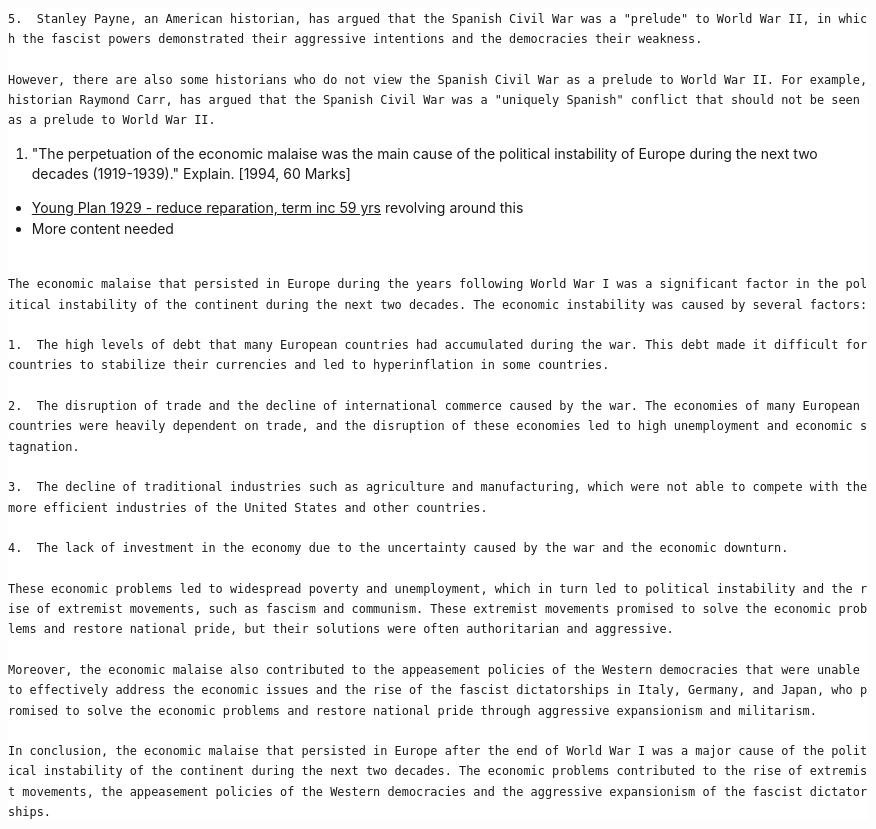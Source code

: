 ```ad-Views
5.  Stanley Payne, an American historian, has argued that the Spanish Civil War was a "prelude" to World War II, in which the fascist powers demonstrated their aggressive intentions and the democracies their weakness.

However, there are also some historians who do not view the Spanish Civil War as a prelude to World War II. For example, historian Raymond Carr, has argued that the Spanish Civil War was a "uniquely Spanish" conflict that should not be seen as a prelude to World War II.

```

1. "The perpetuation of the economic malaise was the main cause of the political instability of Europe during the next two decades (1919-1939)." Explain. [1994, 60 Marks]
- [Young Plan 1929 - reduce reparation, term inc 59 yrs](onenote:[[WWI]]%20%20causes%20and%20consequences&section-id={79AFC6B8-DB81-496F-83B7-6A22E8D6C4B1}&page-id={A78A8CEE-A643-41E6-9D44-896B07D8A4DE}&object-id={E2B30C1E-2C16-423D-ACC9-4E2132BE5422}&3A&base-path=https://d.docs.live.net/bbc8be5bd337910c/Documents/History%20Optional/World%20History/Part%20II/World%20Wars.one) revolving around this
- More content needed

```ad-Answer

The economic malaise that persisted in Europe during the years following World War I was a significant factor in the political instability of the continent during the next two decades. The economic instability was caused by several factors:

1.  The high levels of debt that many European countries had accumulated during the war. This debt made it difficult for countries to stabilize their currencies and led to hyperinflation in some countries.
    
2.  The disruption of trade and the decline of international commerce caused by the war. The economies of many European countries were heavily dependent on trade, and the disruption of these economies led to high unemployment and economic stagnation.
    
3.  The decline of traditional industries such as agriculture and manufacturing, which were not able to compete with the more efficient industries of the United States and other countries.
    
4.  The lack of investment in the economy due to the uncertainty caused by the war and the economic downturn.
    
These economic problems led to widespread poverty and unemployment, which in turn led to political instability and the rise of extremist movements, such as fascism and communism. These extremist movements promised to solve the economic problems and restore national pride, but their solutions were often authoritarian and aggressive.

Moreover, the economic malaise also contributed to the appeasement policies of the Western democracies that were unable to effectively address the economic issues and the rise of the fascist dictatorships in Italy, Germany, and Japan, who promised to solve the economic problems and restore national pride through aggressive expansionism and militarism.

In conclusion, the economic malaise that persisted in Europe after the end of World War I was a major cause of the political instability of the continent during the next two decades. The economic problems contributed to the rise of extremist movements, the appeasement policies of the Western democracies and the aggressive expansionism of the fascist dictatorships.

```
